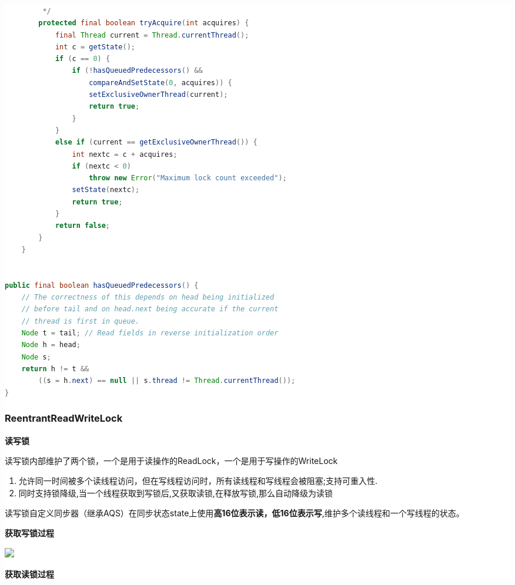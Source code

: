```java
         */
        protected final boolean tryAcquire(int acquires) {
            final Thread current = Thread.currentThread();
            int c = getState();
            if (c == 0) {
                if (!hasQueuedPredecessors() &&
                    compareAndSetState(0, acquires)) {
                    setExclusiveOwnerThread(current);
                    return true;
                }
            }
            else if (current == getExclusiveOwnerThread()) {
                int nextc = c + acquires;
                if (nextc < 0)
                    throw new Error("Maximum lock count exceeded");
                setState(nextc);
                return true;
            }
            return false;
        }
    }


public final boolean hasQueuedPredecessors() {
	// The correctness of this depends on head being initialized
	// before tail and on head.next being accurate if the current
	// thread is first in queue.
	Node t = tail; // Read fields in reverse initialization order
	Node h = head;
	Node s;
	return h != t &&
		((s = h.next) == null || s.thread != Thread.currentThread());
}
```





### ReentrantReadWriteLock

**读写锁**

读写锁内部维护了两个锁，一个是用于读操作的ReadLock，一个是用于写操作的WriteLock

1. 允许同一时间被多个读线程访问，但在写线程访问时，所有读线程和写线程会被阻塞;支持可重入性.
2. 同时支持锁降级,当一个线程获取到写锁后,又获取读锁,在释放写锁,那么自动降级为读锁

读写锁自定义同步器（继承AQS）在同步状态state上使用**高16位表示读，低16位表示写**,维护多个读线程和一个写线程的状态。

**获取写锁过程**

![](https://yatesblog.oss-cn-shenzhen.aliyuncs.com/img/2017-10-27-javaconcurrent/6.png)

**获取读锁过程**
